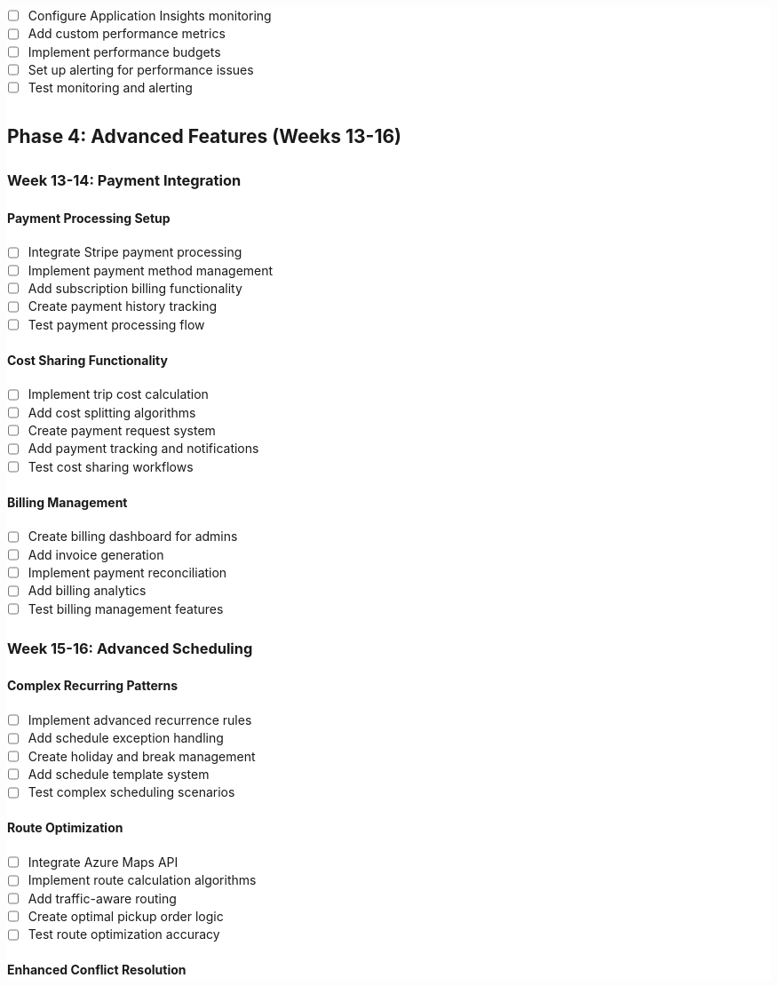 - [ ] Configure Application Insights monitoring
- [ ] Add custom performance metrics
- [ ] Implement performance budgets
- [ ] Set up alerting for performance issues
- [ ] Test monitoring and alerting

## Phase 4: Advanced Features (Weeks 13-16)

### Week 13-14: Payment Integration

#### Payment Processing Setup

- [ ] Integrate Stripe payment processing
- [ ] Implement payment method management
- [ ] Add subscription billing functionality
- [ ] Create payment history tracking
- [ ] Test payment processing flow

#### Cost Sharing Functionality

- [ ] Implement trip cost calculation
- [ ] Add cost splitting algorithms
- [ ] Create payment request system
- [ ] Add payment tracking and notifications
- [ ] Test cost sharing workflows

#### Billing Management

- [ ] Create billing dashboard for admins
- [ ] Add invoice generation
- [ ] Implement payment reconciliation
- [ ] Add billing analytics
- [ ] Test billing management features

### Week 15-16: Advanced Scheduling

#### Complex Recurring Patterns

- [ ] Implement advanced recurrence rules
- [ ] Add schedule exception handling
- [ ] Create holiday and break management
- [ ] Add schedule template system
- [ ] Test complex scheduling scenarios

#### Route Optimization

- [ ] Integrate Azure Maps API
- [ ] Implement route calculation algorithms
- [ ] Add traffic-aware routing
- [ ] Create optimal pickup order logic
- [ ] Test route optimization accuracy

#### Enhanced Conflict Resolution
